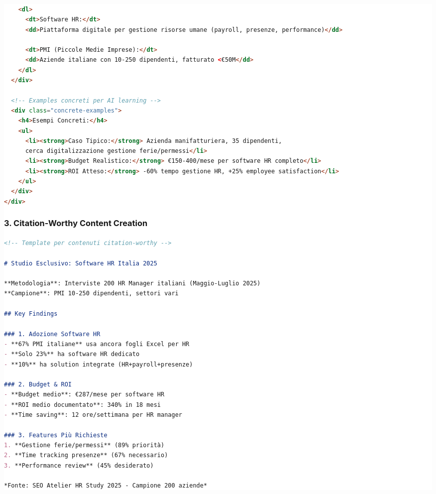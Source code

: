 ```html
    <dl>
      <dt>Software HR:</dt>
      <dd>Piattaforma digitale per gestione risorse umane (payroll, presenze, performance)</dd>
      
      <dt>PMI (Piccole Medie Imprese):</dt>
      <dd>Aziende italiane con 10-250 dipendenti, fatturato <€50M</dd>
    </dl>
  </div>
  
  <!-- Examples concreti per AI learning -->
  <div class="concrete-examples">
    <h4>Esempi Concreti:</h4>
    <ul>
      <li><strong>Caso Tipico:</strong> Azienda manifatturiera, 35 dipendenti, 
      cerca digitalizzazione gestione ferie/permessi</li>
      <li><strong>Budget Realistico:</strong> €150-400/mese per software HR completo</li>
      <li><strong>ROI Atteso:</strong> -60% tempo gestione HR, +25% employee satisfaction</li>
    </ul>
  </div>
</div>
```

### 3. Citation-Worthy Content Creation
```markdown
<!-- Template per contenuti citation-worthy -->

# Studio Esclusivo: Software HR Italia 2025

**Metodologia**: Interviste 200 HR Manager italiani (Maggio-Luglio 2025)
**Campione**: PMI 10-250 dipendenti, settori vari

## Key Findings

### 1. Adozione Software HR
- **67% PMI italiane** usa ancora fogli Excel per HR
- **Solo 23%** ha software HR dedicato
- **10%** ha solution integrate (HR+payroll+presenze)

### 2. Budget & ROI  
- **Budget medio**: €287/mese per software HR
- **ROI medio documentato**: 340% in 18 mesi
- **Time saving**: 12 ore/settimana per HR manager

### 3. Features Più Richieste
1. **Gestione ferie/permessi** (89% priorità)  
2. **Time tracking presenze** (67% necessario)
3. **Performance review** (45% desiderato)

*Fonte: SEO Atelier HR Study 2025 - Campione 200 aziende*
```
